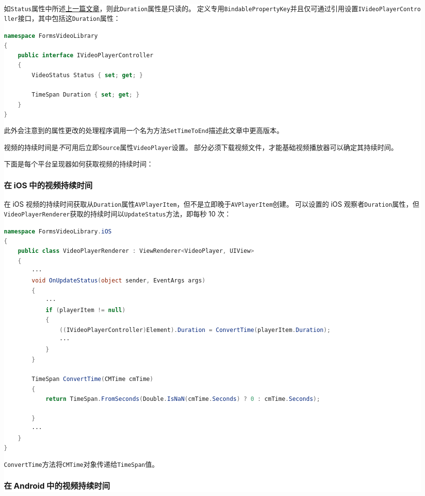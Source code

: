 如`Status`属性中所述[上一篇文章](custom-transport.md)，则此`Duration`属性是只读的。 定义专用`BindablePropertyKey`并且仅可通过引用设置`IVideoPlayerController`接口，其中包括这`Duration`属性：

```csharp
namespace FormsVideoLibrary
{
    public interface IVideoPlayerController
    {
        VideoStatus Status { set; get; }

        TimeSpan Duration { set; get; }
    }
}
```

此外会注意到的属性更改的处理程序调用一个名为方法`SetTimeToEnd`描述此文章中更高版本。

视频的持续时间是*不*可用后立即`Source`属性`VideoPlayer`设置。 部分必须下载视频文件，才能基础视频播放器可以确定其持续时间。

下面是每个平台呈现器如何获取视频的持续时间：

### <a name="video-duration-in-ios"></a>在 iOS 中的视频持续时间

在 iOS 视频的持续时间获取从`Duration`属性`AVPlayerItem`，但不是立即晚于`AVPlayerItem`创建。 可以设置的 iOS 观察者`Duration`属性，但`VideoPlayerRenderer`获取的持续时间以`UpdateStatus`方法，即每秒 10 次：

```csharp
namespace FormsVideoLibrary.iOS
{
    public class VideoPlayerRenderer : ViewRenderer<VideoPlayer, UIView>
    {
        ···
        void OnUpdateStatus(object sender, EventArgs args)
        {
            ···
            if (playerItem != null)
            {
                ((IVideoPlayerController)Element).Duration = ConvertTime(playerItem.Duration);
                ···
            }
        }

        TimeSpan ConvertTime(CMTime cmTime)
        {
            return TimeSpan.FromSeconds(Double.IsNaN(cmTime.Seconds) ? 0 : cmTime.Seconds);

        }
        ···
    }
}
```

`ConvertTime`方法将`CMTime`对象传递给`TimeSpan`值。

### <a name="video-duration-in-android"></a>在 Android 中的视频持续时间
